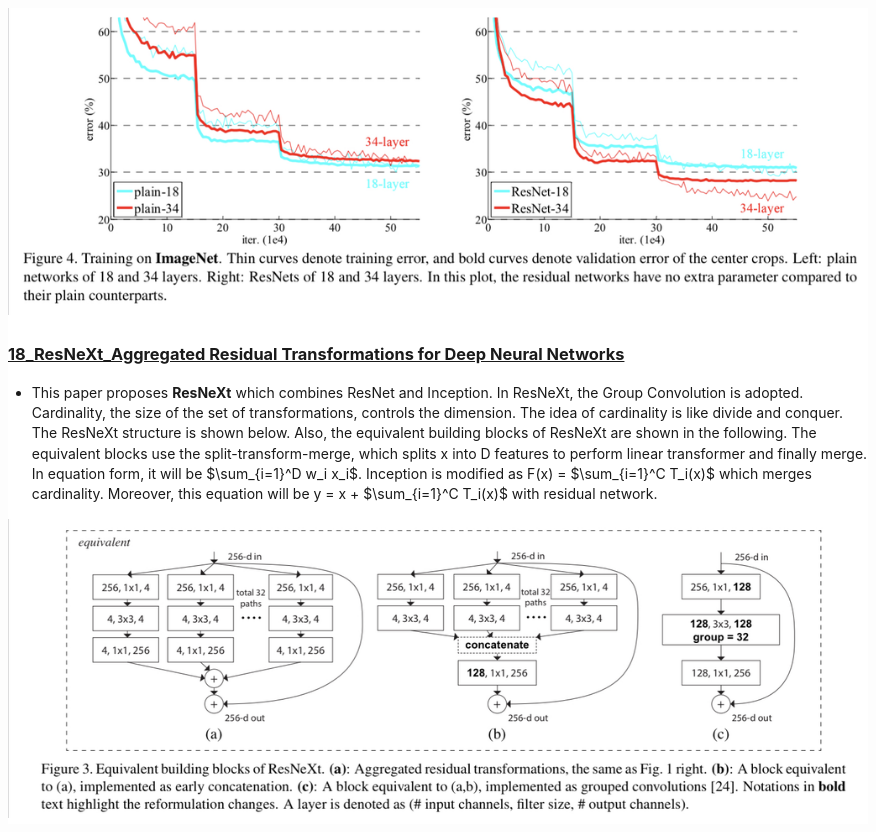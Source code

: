 ![Improved Result](/images/DailyPaper/02/59.jpeg "Improve Result") 

### [18_ResNeXt_Aggregated Residual Transformations for Deep Neural Networks](http://ieeexplore.ieee.org/document/8100117/)

- This paper proposes **ResNeXt** which combines ResNet and Inception. In ResNeXt, the Group Convolution is adopted. Cardinality, the size of the set of transformations, controls the dimension. The idea of cardinality is like divide and conquer. The ResNeXt structure is shown below. Also, the equivalent building blocks of ResNeXt are shown in the following. The equivalent blocks use the split-transform-merge, which splits x into D features to perform linear transformer and finally merge. In equation form, it will be $\sum_{i=1}^D w_i x_i$. Inception is modified as F(x) = $\sum_{i=1}^C T_i(x)$ which merges cardinality. Moreover, this equation will be y = x + $\sum_{i=1}^C T_i(x)$ with residual network.

![ResNeXt](/images/DailyPaper/02/64.jpeg "ResNeXt")
